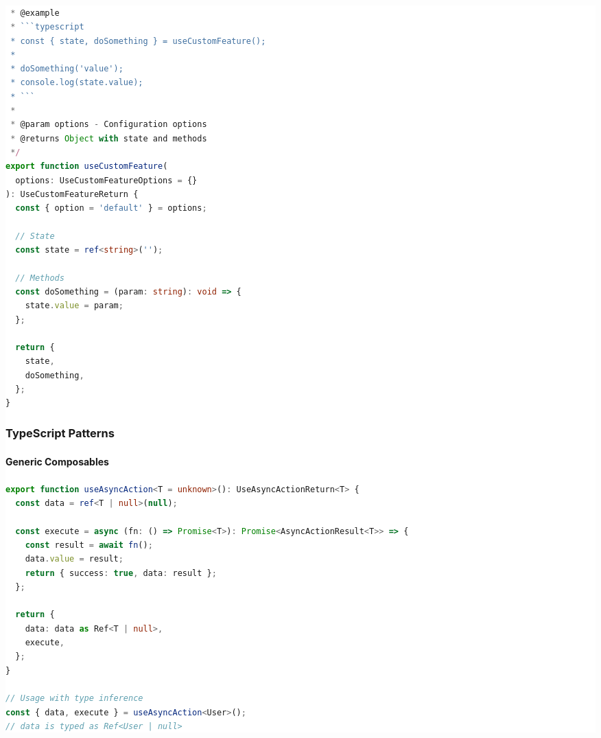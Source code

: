 ```typescript
 * @example
 * ```typescript
 * const { state, doSomething } = useCustomFeature();
 *
 * doSomething('value');
 * console.log(state.value);
 * ```
 *
 * @param options - Configuration options
 * @returns Object with state and methods
 */
export function useCustomFeature(
  options: UseCustomFeatureOptions = {}
): UseCustomFeatureReturn {
  const { option = 'default' } = options;

  // State
  const state = ref<string>('');

  // Methods
  const doSomething = (param: string): void => {
    state.value = param;
  };

  return {
    state,
    doSomething,
  };
}
```

### TypeScript Patterns

#### Generic Composables

```typescript
export function useAsyncAction<T = unknown>(): UseAsyncActionReturn<T> {
  const data = ref<T | null>(null);

  const execute = async (fn: () => Promise<T>): Promise<AsyncActionResult<T>> => {
    const result = await fn();
    data.value = result;
    return { success: true, data: result };
  };

  return {
    data: data as Ref<T | null>,
    execute,
  };
}

// Usage with type inference
const { data, execute } = useAsyncAction<User>();
// data is typed as Ref<User | null>
```
